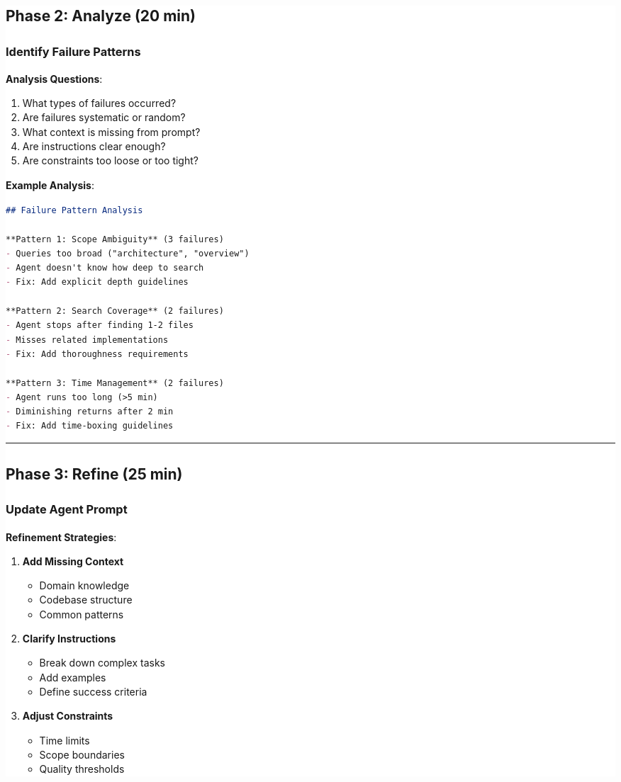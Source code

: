 
## Phase 2: Analyze (20 min)

### Identify Failure Patterns

**Analysis Questions**:
1. What types of failures occurred?
2. Are failures systematic or random?
3. What context is missing from prompt?
4. Are instructions clear enough?
5. Are constraints too loose or too tight?

**Example Analysis**:
```markdown
## Failure Pattern Analysis

**Pattern 1: Scope Ambiguity** (3 failures)
- Queries too broad ("architecture", "overview")
- Agent doesn't know how deep to search
- Fix: Add explicit depth guidelines

**Pattern 2: Search Coverage** (2 failures)
- Agent stops after finding 1-2 files
- Misses related implementations
- Fix: Add thoroughness requirements

**Pattern 3: Time Management** (2 failures)
- Agent runs too long (>5 min)
- Diminishing returns after 2 min
- Fix: Add time-boxing guidelines
```

---

## Phase 3: Refine (25 min)

### Update Agent Prompt

**Refinement Strategies**:

1. **Add Missing Context**
   - Domain knowledge
   - Codebase structure
   - Common patterns

2. **Clarify Instructions**
   - Break down complex tasks
   - Add examples
   - Define success criteria

3. **Adjust Constraints**
   - Time limits
   - Scope boundaries
   - Quality thresholds
